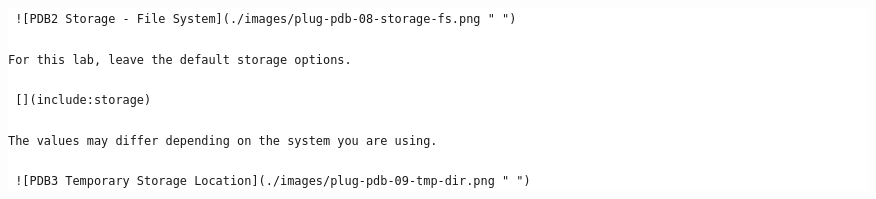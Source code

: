 	 ![PDB2 Storage - File System](./images/plug-pdb-08-storage-fs.png " ")

    For this lab, leave the default storage options.   

	 [](include:storage)

    The values may differ depending on the system you are using.  

	 ![PDB3 Temporary Storage Location](./images/plug-pdb-09-tmp-dir.png " ")
